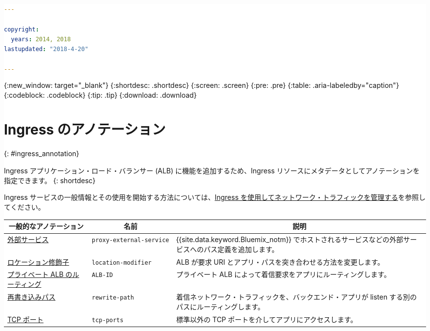 ```yaml
---

copyright:
  years: 2014, 2018
lastupdated: "2018-4-20"

---
```


{:new_window: target="_blank"}
{:shortdesc: .shortdesc}
{:screen: .screen}
{:pre: .pre}
{:table: .aria-labeledby="caption"}
{:codeblock: .codeblock}
{:tip: .tip}
{:download: .download}


# Ingress のアノテーション
{: #ingress_annotation}

Ingress アプリケーション・ロード・バランサー (ALB) に機能を追加するため、Ingress リソースにメタデータとしてアノテーションを指定できます。
{: shortdesc}

Ingress サービスの一般情報とその使用を開始する方法については、[Ingress を使用してネットワーク・トラフィックを管理する](cs_ingress.html#planning)を参照してください。

<table>
<col width="20%">
<col width="20%">
<col width="60%">
 <thead>
 <th>一般的なアノテーション</th>
 <th>名前</th>
 <th>説明</th>
 </thead>
 <tbody>
 <tr>
 <td><a href="#proxy-external-service">外部サービス</a></td>
 <td><code>proxy-external-service</code></td>
 <td>{{site.data.keyword.Bluemix_notm}} でホストされるサービスなどの外部サービスへのパス定義を追加します。</td>
 </tr>
 <tr>
 <td><a href="#location-modifier">ロケーション修飾子</a></td>
 <td><code>location-modifier</code></td>
 <td>ALB が要求 URI とアプリ・パスを突き合わせる方法を変更します。</td>
 </tr>
 <tr>
 <td><a href="#alb-id">プライベート ALB のルーティング</a></td>
 <td><code>ALB-ID</code></td>
 <td>プライベート ALB によって着信要求をアプリにルーティングします。</td>
 </tr>
 <tr>
 <td><a href="#rewrite-path">再書き込みパス</a></td>
 <td><code>rewrite-path</code></td>
 <td>着信ネットワーク・トラフィックを、バックエンド・アプリが listen する別のパスにルーティングします。</td>
 </tr>
 <tr>
 <td><a href="#tcp-ports">TCP ポート</a></td>
 <td><code>tcp-ports</code></td>
 <td>標準以外の TCP ポートを介してアプリにアクセスします。</td>
 </tr>